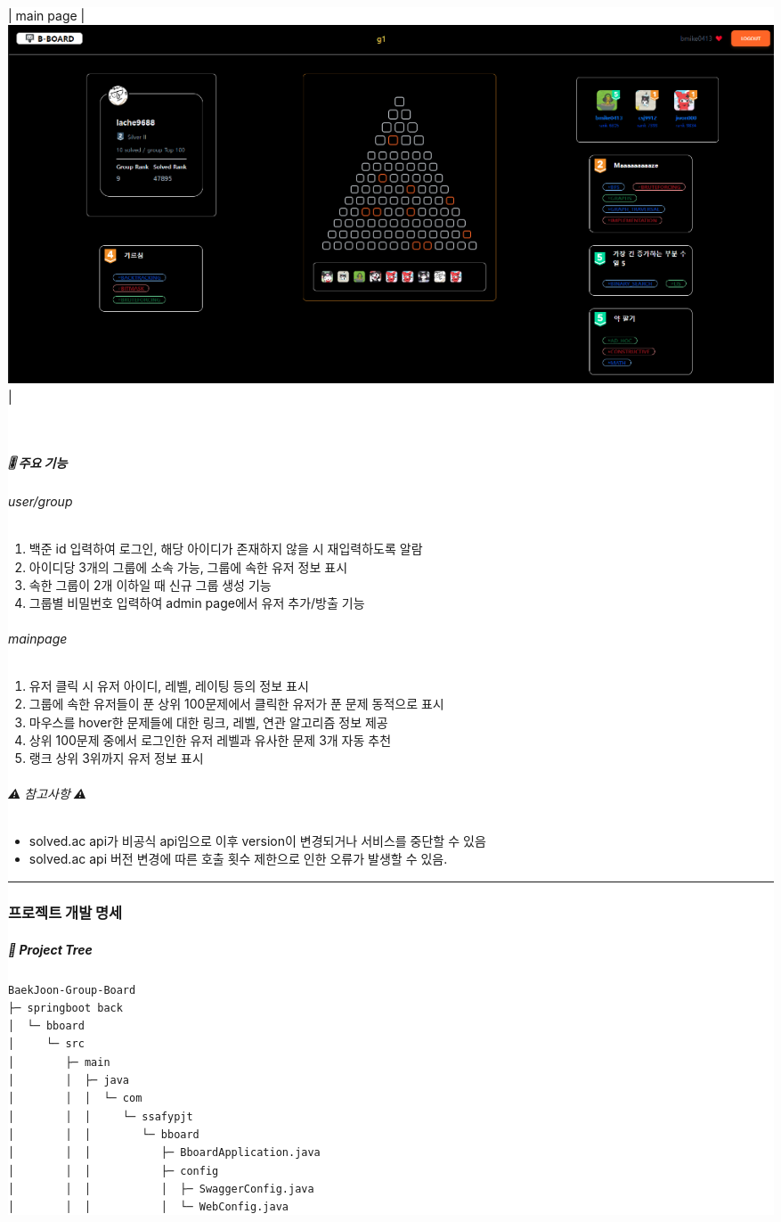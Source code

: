 | main page  | ![Alt text](.READMEdata/image-3.png) |

<br>

##### 🎚️ 주요 기능

###### user/group

1. 백준 id 입력하여 로그인, 해당 아이디가 존재하지 않을 시 재입력하도록 알람
2. 아이디당 3개의 그룹에 소속 가능, 그룹에 속한 유저 정보 표시
3. 속한 그룹이 2개 이하일 때 신규 그룹 생성 기능
4. 그룹별 비밀번호 입력하여 admin page에서 유저 추가/방출 기능

###### mainpage

1. 유저 클릭 시 유저 아이디, 레벨, 레이팅 등의 정보 표시
2. 그룹에 속한 유저들이 푼 상위 100문제에서 클릭한 유저가 푼 문제 동적으로 표시
3. 마우스를 hover한 문제들에 대한 링크, 레벨, 연관 알고리즘 정보 제공
4. 상위 100문제 중에서 로그인한 유저 레벨과 유사한 문제 3개 자동 추천
5. 랭크 상위 3위까지 유저 정보 표시
   <br>

###### ⚠️ 참고사항 ⚠️

- solved.ac api가 비공식 api임으로 이후 version이 변경되거나 서비스를 중단할 수 있음
- solved.ac api 버전 변경에 따른 호출 횟수 제한으로 인한 오류가 발생할 수 있음.

<hr>

### 프로젝트 개발 명세

##### 🌲 Project Tree

```
BaekJoon-Group-Board
├─ springboot back
│  └─ bboard
│     └─ src
│        ├─ main
│        │  ├─ java
│        │  │  └─ com
│        │  │     └─ ssafypjt
│        │  │        └─ bboard
│        │  │           ├─ BboardApplication.java
│        │  │           ├─ config
│        │  │           │  ├─ SwaggerConfig.java
│        │  │           │  └─ WebConfig.java
```
